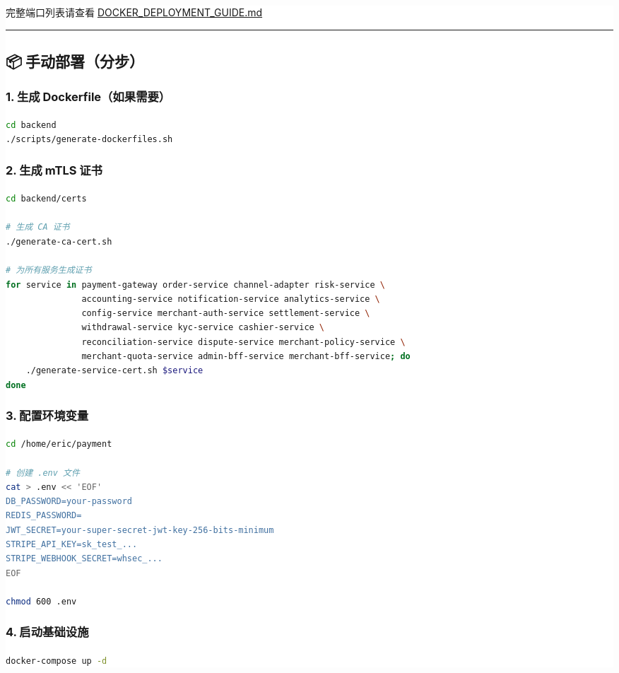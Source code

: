 完整端口列表请查看 [DOCKER_DEPLOYMENT_GUIDE.md](DOCKER_DEPLOYMENT_GUIDE.md#服务端口映射)

---

## 📦 手动部署（分步）

### 1. 生成 Dockerfile（如果需要）

```bash
cd backend
./scripts/generate-dockerfiles.sh
```

### 2. 生成 mTLS 证书

```bash
cd backend/certs

# 生成 CA 证书
./generate-ca-cert.sh

# 为所有服务生成证书
for service in payment-gateway order-service channel-adapter risk-service \
               accounting-service notification-service analytics-service \
               config-service merchant-auth-service settlement-service \
               withdrawal-service kyc-service cashier-service \
               reconciliation-service dispute-service merchant-policy-service \
               merchant-quota-service admin-bff-service merchant-bff-service; do
    ./generate-service-cert.sh $service
done
```

### 3. 配置环境变量

```bash
cd /home/eric/payment

# 创建 .env 文件
cat > .env << 'EOF'
DB_PASSWORD=your-password
REDIS_PASSWORD=
JWT_SECRET=your-super-secret-jwt-key-256-bits-minimum
STRIPE_API_KEY=sk_test_...
STRIPE_WEBHOOK_SECRET=whsec_...
EOF

chmod 600 .env
```

### 4. 启动基础设施

```bash
docker-compose up -d
```
